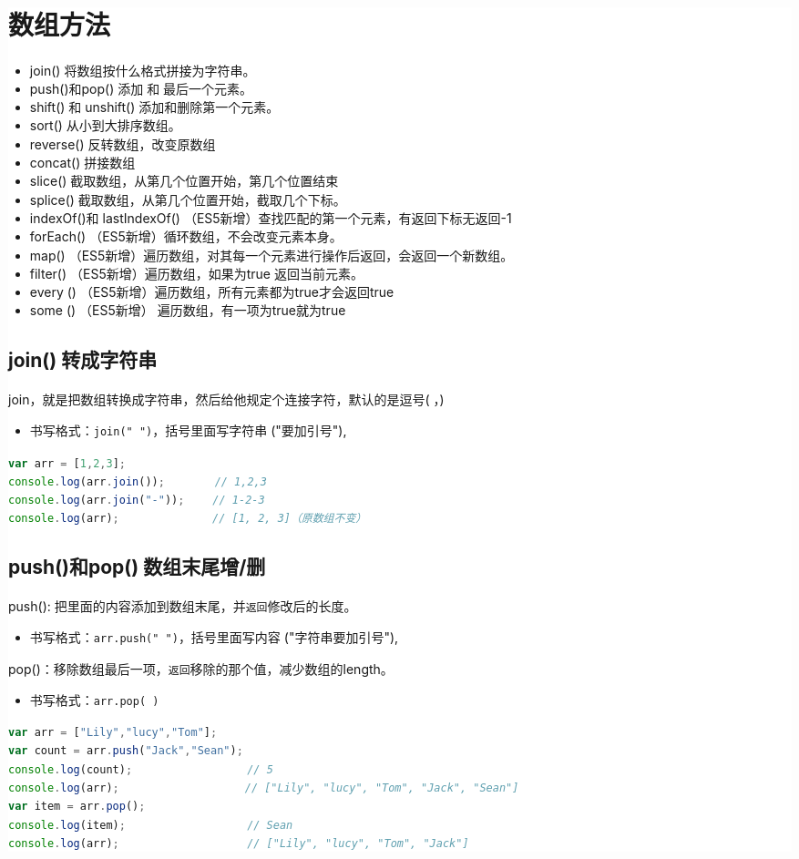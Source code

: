 # 数组方法

- join()  将数组按什么格式拼接为字符串。
- push()和pop() 添加 和 最后一个元素。
- shift() 和 unshift()  添加和删除第一个元素。
- sort() 从小到大排序数组。
- reverse() 反转数组，改变原数组
- concat() 拼接数组
- slice() 截取数组，从第几个位置开始，第几个位置结束
- splice() 截取数组，从第几个位置开始，截取几个下标。
- indexOf()和 lastIndexOf() （ES5新增）查找匹配的第一个元素，有返回下标无返回-1
- forEach() （ES5新增）循环数组，不会改变元素本身。
- map() （ES5新增）遍历数组，对其每一个元素进行操作后返回，会返回一个新数组。
- filter() （ES5新增）遍历数组，如果为true 返回当前元素。
- every () （ES5新增）遍历数组，所有元素都为true才会返回true
- some () （ES5新增） 遍历数组，有一项为true就为true



## join()	转成字符串

join，就是把数组转换成字符串，然后给他规定个连接字符，默认的是逗号( ，)

- 书写格式：`join(" ")`，括号里面写字符串 ("要加引号"),

```js
var arr = [1,2,3];
console.log(arr.join()); 　　　　// 1,2,3
console.log(arr.join("-")); 　　// 1-2-3
console.log(arr); 　　　　　　　　// [1, 2, 3]（原数组不变）
```



## push()和pop()	数组末尾增/删

push(): 把里面的内容添加到数组末尾，并`返回`修改后的长度。

- 书写格式：`arr.push(" ")`，括号里面写内容 ("字符串要加引号"),

pop()：移除数组最后一项，`返回`移除的那个值，减少数组的length。

-  书写格式：`arr.pop( )`

```js
var arr = ["Lily","lucy","Tom"];
var count = arr.push("Jack","Sean");
console.log(count); 　　　　　　　　　　// 5
console.log(arr); 　　　　　　　　　　　// ["Lily", "lucy", "Tom", "Jack", "Sean"]
var item = arr.pop();
console.log(item); 　　　　　　　　　　 // Sean
console.log(arr); 　　　　　　　　　　  // ["Lily", "lucy", "Tom", "Jack"]
```


